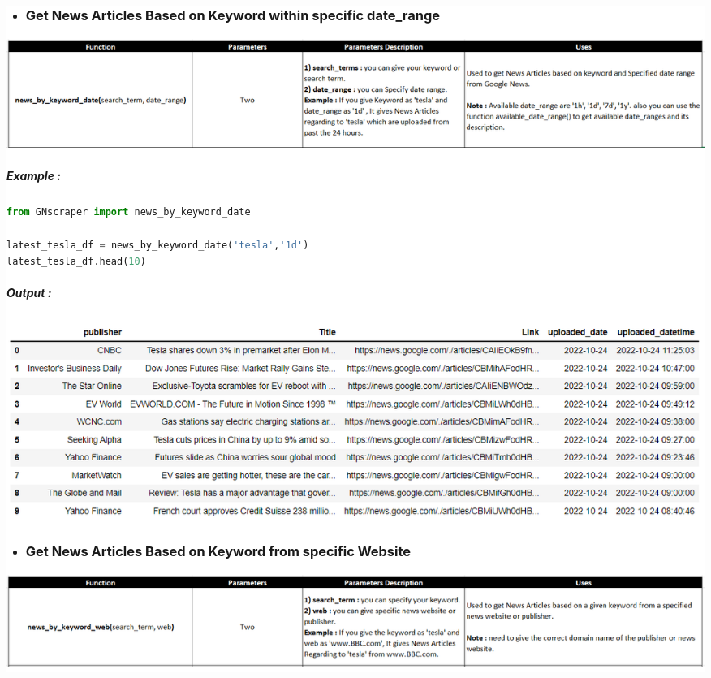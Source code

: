 * ### Get News Articles Based on Keyword within specific date_range
<p align="center">
  <a href="https://github.com/mugilanD98/GNscraper">
    <img src="https://raw.githubusercontent.com/mugilanD98/GNscraper/main/img/search%20and%20date%20range%20table%201.PNG" alt="GNscraper">
  </a>

##### Example :

```python
from GNscraper import news_by_keyword_date

latest_tesla_df = news_by_keyword_date('tesla','1d')
latest_tesla_df.head(10)


```

##### Output :

<p align="center">
  <a href="https://github.com/mugilanD98/GNscraper">
    <img src="https://raw.githubusercontent.com/mugilanD98/GNscraper/main/img/search%20date.PNG" alt="GNscraper">
  </a>


* ### Get News Articles Based on Keyword from specific Website

<p align="center">
  <a href="https://github.com/mugilanD98/GNscraper">
    <img src="https://raw.githubusercontent.com/mugilanD98/GNscraper/main/img/search%20and%20web%20table%201.PNG" alt="GNscraper">
  </a>
